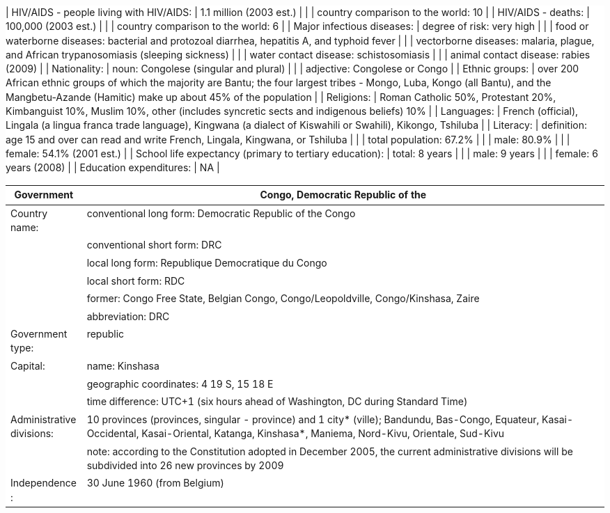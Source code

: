 | HIV/AIDS - people living with HIV/AIDS: | 1.1 million (2003 est.) |
| | country comparison to the world: 10 |
| HIV/AIDS - deaths: | 100,000 (2003 est.) |
| | country comparison to the world: 6 |
| Major infectious diseases: | degree of risk: very high |
| | food or waterborne diseases: bacterial and protozoal diarrhea, hepatitis A, and typhoid fever |
| | vectorborne diseases: malaria, plague, and African trypanosomiasis (sleeping sickness) |
| | water contact disease: schistosomiasis |
| | animal contact disease: rabies (2009) |
| Nationality: | noun: Congolese (singular and plural) |
| | adjective: Congolese or Congo |
| Ethnic groups: | over 200 African ethnic groups of which the majority are Bantu; the four largest tribes - Mongo, Luba, Kongo (all Bantu), and the Mangbetu-Azande (Hamitic) make up about 45% of the population |
| Religions: | Roman Catholic 50%, Protestant 20%, Kimbanguist 10%, Muslim 10%, other (includes syncretic sects and indigenous beliefs) 10% |
| Languages: | French (official), Lingala (a lingua franca trade language), Kingwana (a dialect of Kiswahili or Swahili), Kikongo, Tshiluba |
| Literacy: | definition: age 15 and over can read and write French, Lingala, Kingwana, or Tshiluba |
| | total population: 67.2% |
| | male: 80.9% |
| | female: 54.1% (2001 est.) |
| School life expectancy (primary to tertiary education): | total: 8 years |
| | male: 9 years |
| | female: 6 years (2008) |
| Education expenditures: | NA |


| Government | Congo, Democratic Republic of the |
| --- | --- |
| Country name: | conventional long form: Democratic Republic of the Congo |
| | conventional short form: DRC |
| | local long form: Republique Democratique du Congo |
| | local short form: RDC |
| | former: Congo Free State, Belgian Congo, Congo/Leopoldville, Congo/Kinshasa, Zaire |
| | abbreviation: DRC |
| Government type: | republic |
| Capital: | name: Kinshasa |
| | geographic coordinates: 4 19 S, 15 18 E |
| | time difference: UTC+1 (six hours ahead of Washington, DC during Standard Time) |
| Administrative divisions: | 10 provinces (provinces, singular - province) and 1 city* (ville); Bandundu, Bas-Congo, Equateur, Kasai-Occidental, Kasai-Oriental, Katanga, Kinshasa*, Maniema, Nord-Kivu, Orientale, Sud-Kivu |
| | note: according to the Constitution adopted in December 2005, the current administrative divisions will be subdivided into 26 new provinces by 2009 |
| Independence: | 30 June 1960 (from Belgium) |